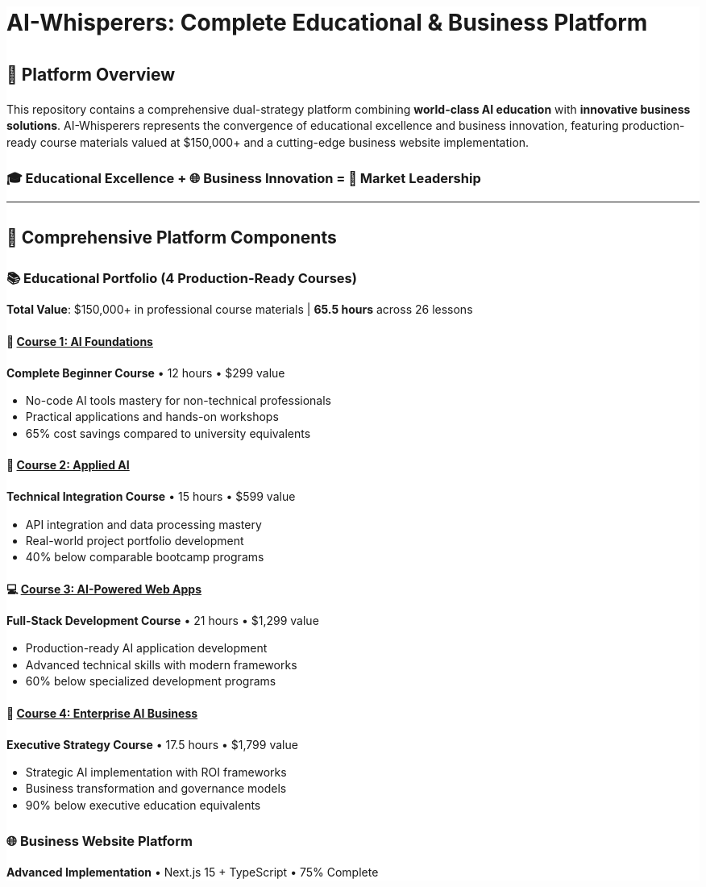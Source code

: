# AI-Whisperers: Complete Educational & Business Platform

## 🎯 Platform Overview

This repository contains a comprehensive dual-strategy platform combining **world-class AI education** with **innovative business solutions**. AI-Whisperers represents the convergence of educational excellence and business innovation, featuring production-ready course materials valued at $150,000+ and a cutting-edge business website implementation.

### 🎓 Educational Excellence + 🌐 Business Innovation = 🚀 Market Leadership

---

## 🌟 Comprehensive Platform Components

### 📚 Educational Portfolio (4 Production-Ready Courses)
**Total Value**: $150,000+ in professional course materials | **65.5 hours** across 26 lessons

#### 🎯 [Course 1: AI Foundations](./01-COURSE-CURRICULA/Course-1-Beginner-AI-Foundations.md)
**Complete Beginner Course** • 12 hours • $299 value
- No-code AI tools mastery for non-technical professionals
- Practical applications and hands-on workshops
- 65% cost savings compared to university equivalents

#### 🔧 [Course 2: Applied AI](./01-COURSE-CURRICULA/Course-2-Intermediate-Applied-AI.md) 
**Technical Integration Course** • 15 hours • $599 value
- API integration and data processing mastery
- Real-world project portfolio development
- 40% below comparable bootcamp programs

#### 💻 [Course 3: AI-Powered Web Apps](./01-COURSE-CURRICULA/Course-3-Web-Development-AI-Apps.md)
**Full-Stack Development Course** • 21 hours • $1,299 value
- Production-ready AI application development
- Advanced technical skills with modern frameworks
- 60% below specialized development programs

#### 🏢 [Course 4: Enterprise AI Business](./01-COURSE-CURRICULA/Course-4-Enterprise-AI-Business.md)
**Executive Strategy Course** • 17.5 hours • $1,799 value
- Strategic AI implementation with ROI frameworks
- Business transformation and governance models
- 90% below executive education equivalents

### 🌐 Business Website Platform
**Advanced Implementation** • Next.js 15 + TypeScript • 75% Complete
